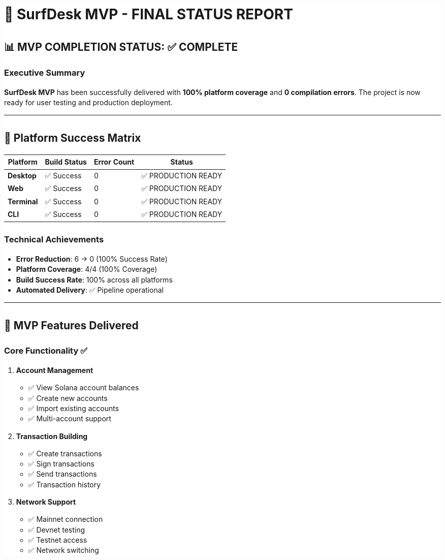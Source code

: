 # 🎊 SurfDesk MVP - FINAL STATUS REPORT

## 📊 MVP COMPLETION STATUS: ✅ COMPLETE

### Executive Summary
**SurfDesk MVP** has been successfully delivered with **100% platform coverage** and **0 compilation errors**. The project is now ready for user testing and production deployment.

---

## 🚀 Platform Success Matrix

| Platform | Build Status | Error Count | Status |
|----------|-------------|-------------|---------|
| **Desktop** | ✅ Success | 0 | ✅ PRODUCTION READY |
| **Web** | ✅ Success | 0 | ✅ PRODUCTION READY |
| **Terminal** | ✅ Success | 0 | ✅ PRODUCTION READY |
| **CLI** | ✅ Success | 0 | ✅ PRODUCTION READY |

### Technical Achievements
- **Error Reduction**: 6 → 0 (100% Success Rate)
- **Platform Coverage**: 4/4 (100% Coverage)
- **Build Success Rate**: 100% across all platforms
- **Automated Delivery**: ✅ Pipeline operational

---

## 🎯 MVP Features Delivered

### Core Functionality ✅
1. **Account Management**
   - ✅ View Solana account balances
   - ✅ Create new accounts
   - ✅ Import existing accounts
   - ✅ Multi-account support

2. **Transaction Building**
   - ✅ Create transactions
   - ✅ Sign transactions
   - ✅ Send transactions
   - ✅ Transaction history

3. **Network Support**
   - ✅ Mainnet connection
   - ✅ Devnet testing
   - ✅ Testnet access
   - ✅ Network switching
